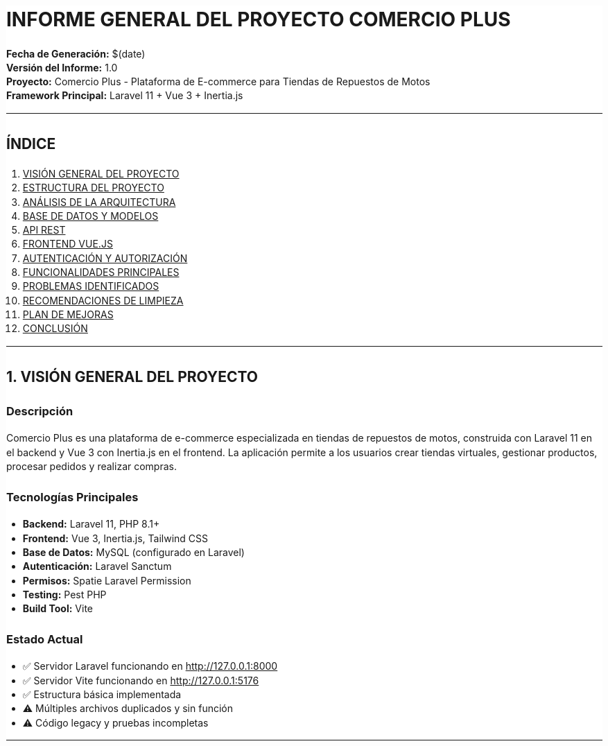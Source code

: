 # INFORME GENERAL DEL PROYECTO COMERCIO PLUS

**Fecha de Generación:** $(date)  
**Versión del Informe:** 1.0  
**Proyecto:** Comercio Plus - Plataforma de E-commerce para Tiendas de Repuestos de Motos  
**Framework Principal:** Laravel 11 + Vue 3 + Inertia.js  

---

## ÍNDICE

1. [VISIÓN GENERAL DEL PROYECTO](#1-visión-general-del-proyecto)
2. [ESTRUCTURA DEL PROYECTO](#2-estructura-del-proyecto)
3. [ANÁLISIS DE LA ARQUITECTURA](#3-análisis-de-la-arquitectura)
4. [BASE DE DATOS Y MODELOS](#4-base-de-datos-y-modelos)
5. [API REST](#5-api-rest)
6. [FRONTEND VUE.JS](#6-frontend-vuejs)
7. [AUTENTICACIÓN Y AUTORIZACIÓN](#7-autenticación-y-autorización)
8. [FUNCIONALIDADES PRINCIPALES](#8-funcionalidades-principales)
9. [PROBLEMAS IDENTIFICADOS](#9-problemas-identificados)
10. [RECOMENDACIONES DE LIMPIEZA](#10-recomendaciones-de-limpieza)
11. [PLAN DE MEJORAS](#11-plan-de-mejoras)
12. [CONCLUSIÓN](#12-conclusión)

---

## 1. VISIÓN GENERAL DEL PROYECTO

### Descripción
Comercio Plus es una plataforma de e-commerce especializada en tiendas de repuestos de motos, construida con Laravel 11 en el backend y Vue 3 con Inertia.js en el frontend. La aplicación permite a los usuarios crear tiendas virtuales, gestionar productos, procesar pedidos y realizar compras.

### Tecnologías Principales
- **Backend:** Laravel 11, PHP 8.1+
- **Frontend:** Vue 3, Inertia.js, Tailwind CSS
- **Base de Datos:** MySQL (configurado en Laravel)
- **Autenticación:** Laravel Sanctum
- **Permisos:** Spatie Laravel Permission
- **Testing:** Pest PHP
- **Build Tool:** Vite

### Estado Actual
- ✅ Servidor Laravel funcionando en http://127.0.0.1:8000
- ✅ Servidor Vite funcionando en http://127.0.0.1:5176
- ✅ Estructura básica implementada
- ⚠️ Múltiples archivos duplicados y sin función
- ⚠️ Código legacy y pruebas incompletas

---